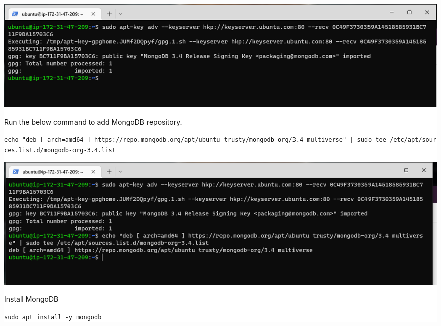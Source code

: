 
![Add MongoDB Key Server](./Images/Add%20MongoDB%20Key%20Server.PNG)



Run the below command to add MongoDB repository.



`echo "deb [ arch=amd64 ] https://repo.mongodb.org/apt/ubuntu trusty/mongodb-org/3.4 multiverse" | sudo tee /etc/apt/sources.list.d/mongodb-org-3.4.list`



![Add MongoDB Repository](./Images/Add%20MongoDB%20Repository.PNG)



Install MongoDB


`sudo apt install -y mongodb`

